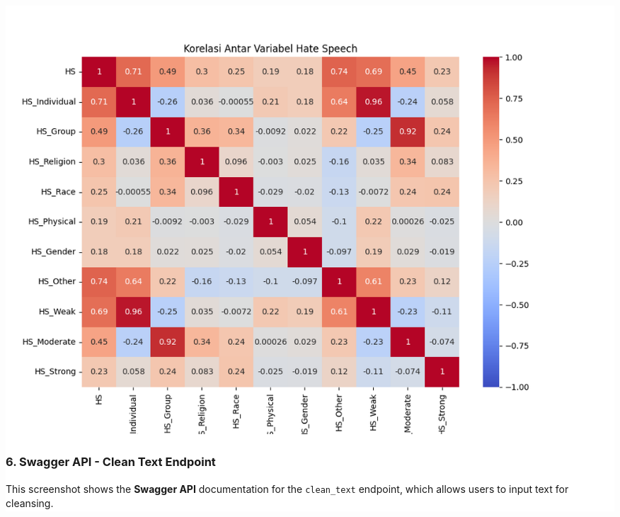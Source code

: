 ![Heatmap of Correlation Between Hate Speech Variables](images/heatmap-correlation_between_hate_speech_variables.png)

### 6. Swagger API - Clean Text Endpoint
This screenshot shows the **Swagger API** documentation for the `clean_text` endpoint, which allows users to input text for cleansing.